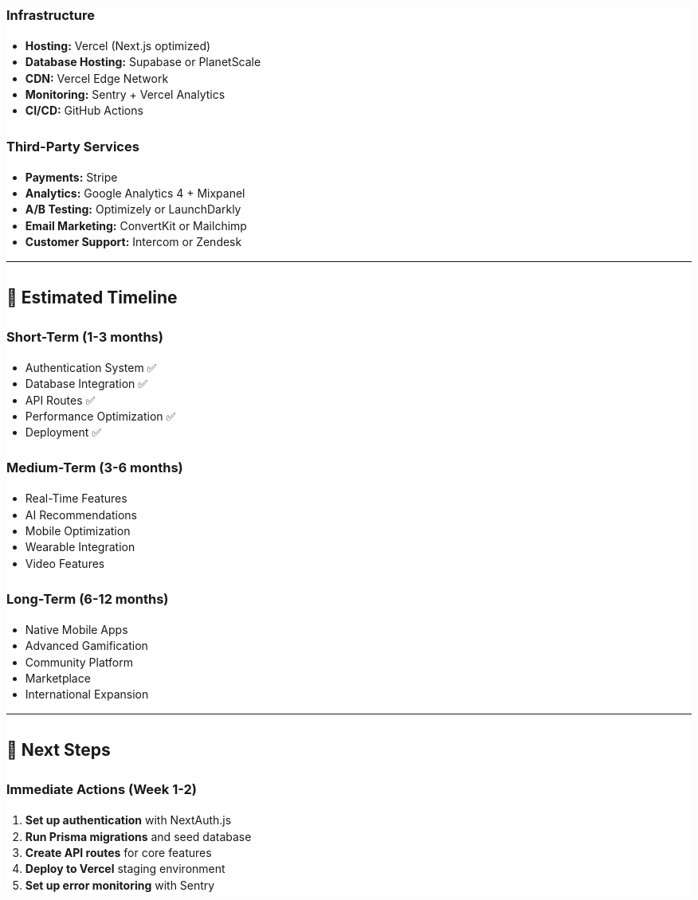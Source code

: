 ### Infrastructure
- **Hosting:** Vercel (Next.js optimized)
- **Database Hosting:** Supabase or PlanetScale
- **CDN:** Vercel Edge Network
- **Monitoring:** Sentry + Vercel Analytics
- **CI/CD:** GitHub Actions

### Third-Party Services
- **Payments:** Stripe
- **Analytics:** Google Analytics 4 + Mixpanel
- **A/B Testing:** Optimizely or LaunchDarkly
- **Email Marketing:** ConvertKit or Mailchimp
- **Customer Support:** Intercom or Zendesk

---

## 📅 Estimated Timeline

### Short-Term (1-3 months)
- Authentication System ✅
- Database Integration ✅
- API Routes ✅
- Performance Optimization ✅
- Deployment ✅

### Medium-Term (3-6 months)
- Real-Time Features
- AI Recommendations
- Mobile Optimization
- Wearable Integration
- Video Features

### Long-Term (6-12 months)
- Native Mobile Apps
- Advanced Gamification
- Community Platform
- Marketplace
- International Expansion

---

## 🎯 Next Steps

### Immediate Actions (Week 1-2)
1. **Set up authentication** with NextAuth.js
2. **Run Prisma migrations** and seed database
3. **Create API routes** for core features
4. **Deploy to Vercel** staging environment
5. **Set up error monitoring** with Sentry

